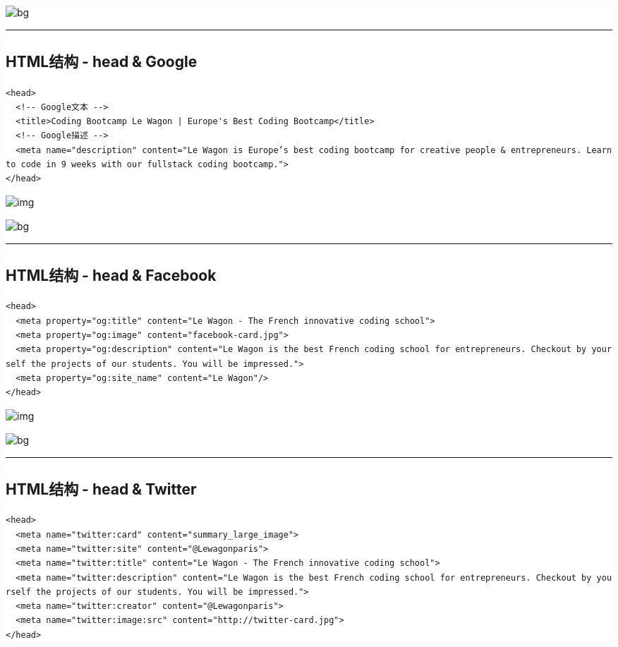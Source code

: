![bg](https://github.com/dounan1/china-product/raw/master/01-design/slides/background16x9.jpg)

------

## HTML结构 - head & Google

```
<head>
  <!-- Google文本 -->
  <title>Coding Bootcamp Le Wagon | Europe's Best Coding Bootcamp</title>
  <!-- Google描述 -->
  <meta name="description" content="Le Wagon is Europe’s best coding bootcamp for creative people & entrepreneurs. Learn to code in 9 weeks with our fullstack coding bootcamp.">
</head>
```

![img](https://github.com/dounan1/china-product/raw/master/01-design/slides/html-css/google-card-a361304b30e0875e1e06a6ee20b7f3f8acc14e9c3b2cf74f1044802c5a737310.png)

![bg](https://github.com/dounan1/china-product/raw/master/01-design/slides/background16x9.jpg)

------

## HTML结构 - head & Facebook

```
<head>
  <meta property="og:title" content="Le Wagon - The French innovative coding school">
  <meta property="og:image" content="facebook-card.jpg">
  <meta property="og:description" content="Le Wagon is the best French coding school for entrepreneurs. Checkout by yourself the projects of our students. You will be impressed.">
  <meta property="og:site_name" content="Le Wagon"/>
</head>
```

![img](https://github.com/dounan1/china-product/raw/master/01-design/slides/html-css/fb-card-f68955dc612031b453e44657ce1a225d26d8b9cfad60bfde829d7b6ee568c295.png)

![bg](https://github.com/dounan1/china-product/raw/master/01-design/slides/background16x9.jpg)

------

## HTML结构 - head & Twitter

```
<head>
  <meta name="twitter:card" content="summary_large_image">
  <meta name="twitter:site" content="@Lewagonparis">
  <meta name="twitter:title" content="Le Wagon - The French innovative coding school">
  <meta name="twitter:description" content="Le Wagon is the best French coding school for entrepreneurs. Checkout by yourself the projects of our students. You will be impressed.">
  <meta name="twitter:creator" content="@Lewagonparis">
  <meta name="twitter:image:src" content="http://twitter-card.jpg">
</head>
```
